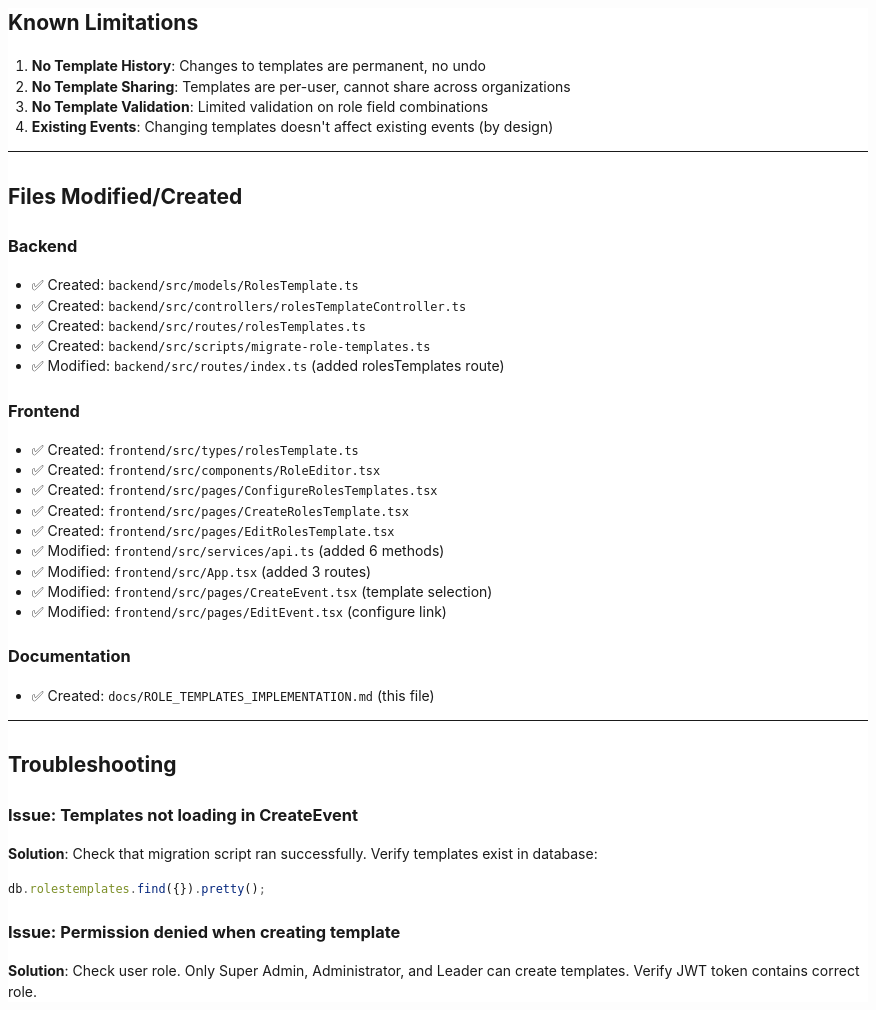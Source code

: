 
## Known Limitations

1. **No Template History**: Changes to templates are permanent, no undo
2. **No Template Sharing**: Templates are per-user, cannot share across organizations
3. **No Template Validation**: Limited validation on role field combinations
4. **Existing Events**: Changing templates doesn't affect existing events (by design)

---

## Files Modified/Created

### Backend

- ✅ Created: `backend/src/models/RolesTemplate.ts`
- ✅ Created: `backend/src/controllers/rolesTemplateController.ts`
- ✅ Created: `backend/src/routes/rolesTemplates.ts`
- ✅ Created: `backend/src/scripts/migrate-role-templates.ts`
- ✅ Modified: `backend/src/routes/index.ts` (added rolesTemplates route)

### Frontend

- ✅ Created: `frontend/src/types/rolesTemplate.ts`
- ✅ Created: `frontend/src/components/RoleEditor.tsx`
- ✅ Created: `frontend/src/pages/ConfigureRolesTemplates.tsx`
- ✅ Created: `frontend/src/pages/CreateRolesTemplate.tsx`
- ✅ Created: `frontend/src/pages/EditRolesTemplate.tsx`
- ✅ Modified: `frontend/src/services/api.ts` (added 6 methods)
- ✅ Modified: `frontend/src/App.tsx` (added 3 routes)
- ✅ Modified: `frontend/src/pages/CreateEvent.tsx` (template selection)
- ✅ Modified: `frontend/src/pages/EditEvent.tsx` (configure link)

### Documentation

- ✅ Created: `docs/ROLE_TEMPLATES_IMPLEMENTATION.md` (this file)

---

## Troubleshooting

### Issue: Templates not loading in CreateEvent

**Solution**: Check that migration script ran successfully. Verify templates exist in database:

```javascript
db.rolestemplates.find({}).pretty();
```

### Issue: Permission denied when creating template

**Solution**: Check user role. Only Super Admin, Administrator, and Leader can create templates. Verify JWT token contains correct role.
